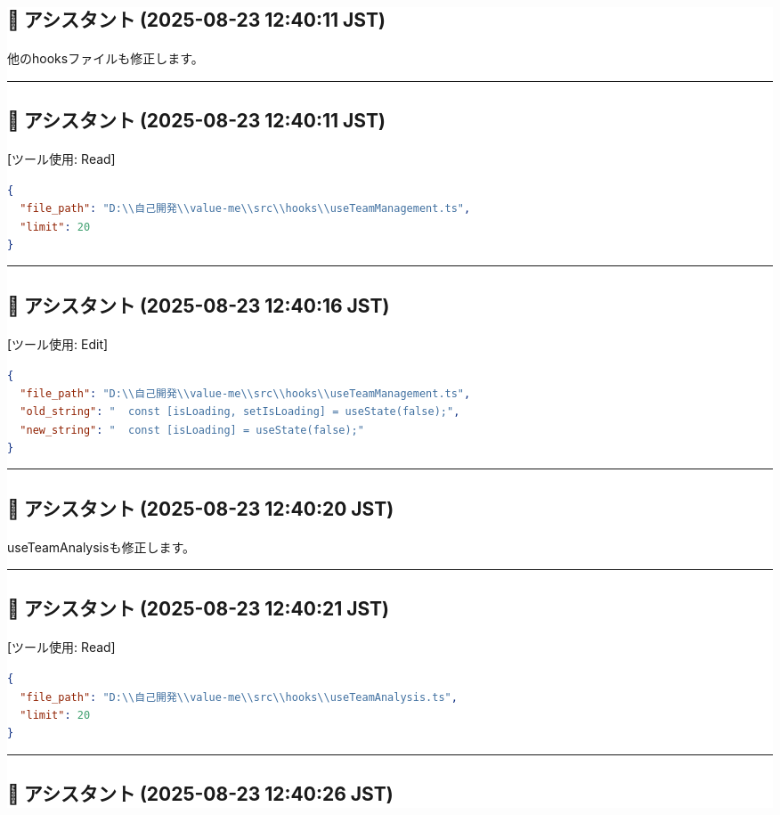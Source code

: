 
## 🤖 アシスタント (2025-08-23 12:40:11 JST)

他のhooksファイルも修正します。

---

## 🤖 アシスタント (2025-08-23 12:40:11 JST)

[ツール使用: Read]
```json
{
  "file_path": "D:\\自己開発\\value-me\\src\\hooks\\useTeamManagement.ts",
  "limit": 20
}
```

---

## 🤖 アシスタント (2025-08-23 12:40:16 JST)

[ツール使用: Edit]
```json
{
  "file_path": "D:\\自己開発\\value-me\\src\\hooks\\useTeamManagement.ts",
  "old_string": "  const [isLoading, setIsLoading] = useState(false);",
  "new_string": "  const [isLoading] = useState(false);"
}
```

---

## 🤖 アシスタント (2025-08-23 12:40:20 JST)

useTeamAnalysisも修正します。

---

## 🤖 アシスタント (2025-08-23 12:40:21 JST)

[ツール使用: Read]
```json
{
  "file_path": "D:\\自己開発\\value-me\\src\\hooks\\useTeamAnalysis.ts",
  "limit": 20
}
```

---

## 🤖 アシスタント (2025-08-23 12:40:26 JST)
